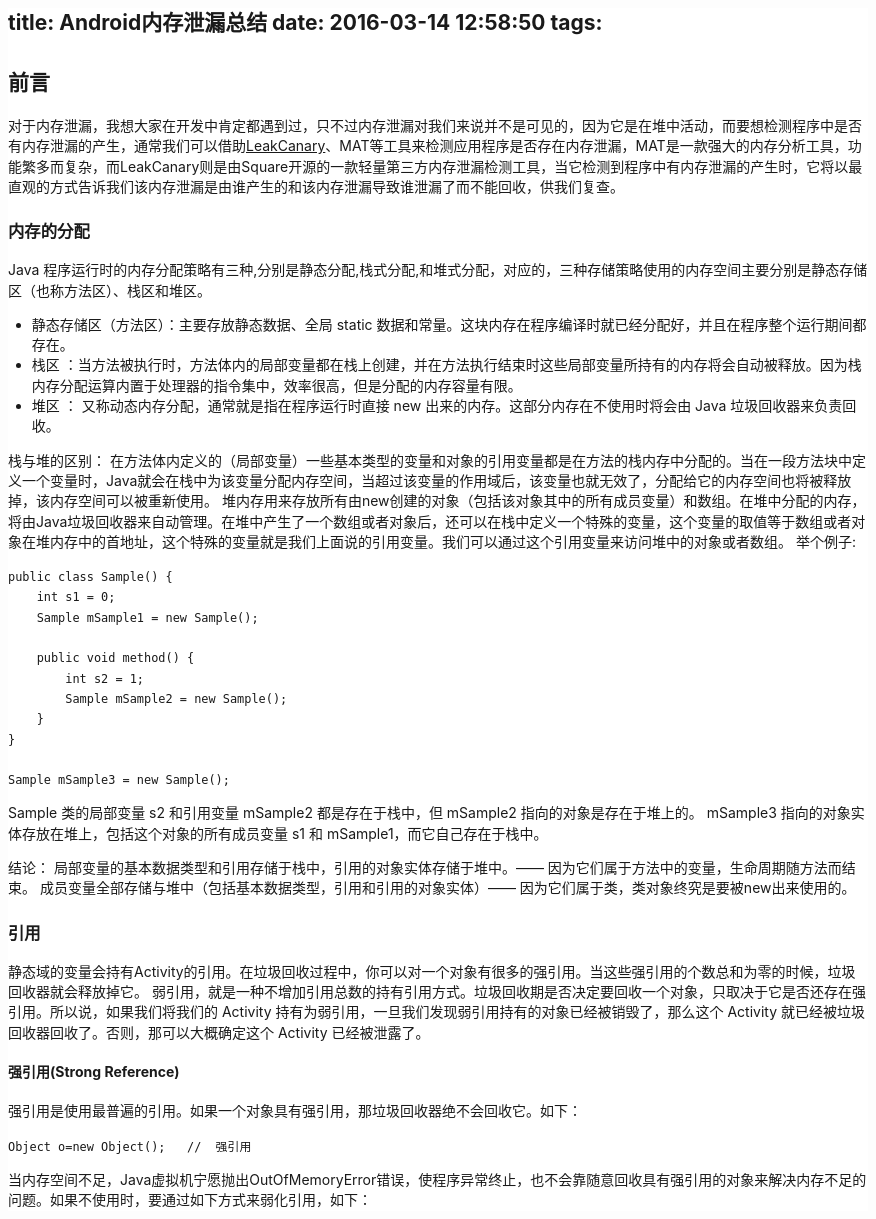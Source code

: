 title: Android内存泄漏总结
date: 2016-03-14 12:58:50
tags:
---



## 前言
对于内存泄漏，我想大家在开发中肯定都遇到过，只不过内存泄漏对我们来说并不是可见的，因为它是在堆中活动，而要想检测程序中是否有内存泄漏的产生，通常我们可以借助[LeakCanary][1]、MAT等工具来检测应用程序是否存在内存泄漏，MAT是一款强大的内存分析工具，功能繁多而复杂，而LeakCanary则是由Square开源的一款轻量第三方内存泄漏检测工具，当它检测到程序中有内存泄漏的产生时，它将以最直观的方式告诉我们该内存泄漏是由谁产生的和该内存泄漏导致谁泄漏了而不能回收，供我们复查。
### 内存的分配
Java 程序运行时的内存分配策略有三种,分别是静态分配,栈式分配,和堆式分配，对应的，三种存储策略使用的内存空间主要分别是静态存储区（也称方法区）、栈区和堆区。

 - 静态存储区（方法区）：主要存放静态数据、全局 static 数据和常量。这块内存在程序编译时就已经分配好，并且在程序整个运行期间都存在。
 - 栈区 ：当方法被执行时，方法体内的局部变量都在栈上创建，并在方法执行结束时这些局部变量所持有的内存将会自动被释放。因为栈内存分配运算内置于处理器的指令集中，效率很高，但是分配的内存容量有限。
 - 堆区 ： 又称动态内存分配，通常就是指在程序运行时直接 new 出来的内存。这部分内存在不使用时将会由 Java 垃圾回收器来负责回收。


栈与堆的区别：
在方法体内定义的（局部变量）一些基本类型的变量和对象的引用变量都是在方法的栈内存中分配的。当在一段方法块中定义一个变量时，Java就会在栈中为该变量分配内存空间，当超过该变量的作用域后，该变量也就无效了，分配给它的内存空间也将被释放掉，该内存空间可以被重新使用。
堆内存用来存放所有由new创建的对象（包括该对象其中的所有成员变量）和数组。在堆中分配的内存，将由Java垃圾回收器来自动管理。在堆中产生了一个数组或者对象后，还可以在栈中定义一个特殊的变量，这个变量的取值等于数组或者对象在堆内存中的首地址，这个特殊的变量就是我们上面说的引用变量。我们可以通过这个引用变量来访问堆中的对象或者数组。
举个例子:

    public class Sample() {
        int s1 = 0;
        Sample mSample1 = new Sample();
    
        public void method() {
            int s2 = 1;
            Sample mSample2 = new Sample();
        }
    }
    
    Sample mSample3 = new Sample();
    
Sample 类的局部变量 s2 和引用变量 mSample2 都是存在于栈中，但 mSample2 指向的对象是存在于堆上的。
mSample3 指向的对象实体存放在堆上，包括这个对象的所有成员变量 s1 和 mSample1，而它自己存在于栈中。

结论：
局部变量的基本数据类型和引用存储于栈中，引用的对象实体存储于堆中。—— 因为它们属于方法中的变量，生命周期随方法而结束。
成员变量全部存储与堆中（包括基本数据类型，引用和引用的对象实体）—— 因为它们属于类，类对象终究是要被new出来使用的。

### 引用
静态域的变量会持有Activity的引用。在垃圾回收过程中，你可以对一个对象有很多的强引用。当这些强引用的个数总和为零的时候，垃圾回收器就会释放掉它。
弱引用，就是一种不增加引用总数的持有引用方式。垃圾回收期是否决定要回收一个对象，只取决于它是否还存在强引用。所以说，如果我们将我们的 Activity 持有为弱引用，一旦我们发现弱引用持有的对象已经被销毁了，那么这个 Activity 就已经被垃圾回收器回收了。否则，那可以大概确定这个 Activity 已经被泄露了。

#### 强引用(Strong Reference)
强引用是使用最普遍的引用。如果一个对象具有强引用，那垃圾回收器绝不会回收它。如下：

    Object o=new Object();   //  强引用  
当内存空间不足，Java虚拟机宁愿抛出OutOfMemoryError错误，使程序异常终止，也不会靠随意回收具有强引用的对象来解决内存不足的问题。如果不使用时，要通过如下方式来弱化引用，如下：


  [1]: https://github.com/square/leakcanary
  [2]: http://7xoz2q.com1.z0.glb.clouddn.com/%E5%86%85%E5%AD%98%E6%B3%84%E6%BC%8F
  [3]: http://bugly.qq.com/bbs/forum.php?mod=viewthread&tid=21&highlight=%E5%86%85%E5%AD%98%E6%B3%84%E9%9C%B2%E4%BB%8E%E5%85%A5%E9%97%A8%E5%88%B0%E7%B2%BE%E9%80%9A%E4%B8%89%E9%83%A8%E6%9B%B2%E4%B9%8B%E5%9F%BA%E7%A1%80%E7%9F%A5%E8%AF%86%E7%AF%87
  [4]: http://bugly.qq.com/bbs/forum.php?mod=viewthread&tid=62&highlight=%E5%86%85%E5%AD%98%E6%B3%84%E9%9C%B2%E4%BB%8E%E5%85%A5%E9%97%A8%E5%88%B0%E7%B2%BE%E9%80%9A%E4%B8%89%E9%83%A8%E6%9B%B2%E4%B9%8B%E6%8E%92%E6%9F%A5%E6%96%B9%E6%B3%95%E7%AF%87
  [5]: http://bugly.qq.com/bbs/forum.php?mod=viewthread&tid=125&highlight=%E5%86%85%E5%AD%98%E6%B3%84%E9%9C%B2%E4%BB%8E%E5%85%A5%E9%97%A8%E5%88%B0%E7%B2%BE%E9%80%9A%E4%B8%89%E9%83%A8%E6%9B%B2%E4%B9%8B%E5%B8%B8%E8%A7%81%E5%8E%9F%E5%9B%A0%E4%B8%8E%E7%94%A8%E6%88%B7%E5%AE%9E%E8%B7%B5